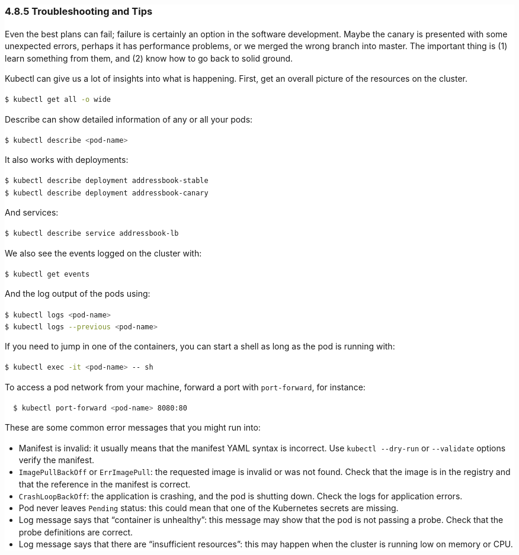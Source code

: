 ### 4.8.5 Troubleshooting and Tips

Even the best plans can fail; failure is certainly an option in the software development. Maybe the canary is presented with some unexpected errors, perhaps it has performance problems, or we merged the wrong branch into master. The important thing is (1) learn something from them, and (2) know how to go back to solid ground.

Kubectl can give us a lot of insights into what is happening. First, get an overall picture of the resources on the cluster.

``` bash
$ kubectl get all -o wide
```

Describe can show detailed information of any or all your pods:

``` bash
$ kubectl describe <pod-name>
```

It also works with deployments:

``` bash
$ kubectl describe deployment addressbook-stable
$ kubectl describe deployment addressbook-canary
```

And services:

``` bash
$ kubectl describe service addressbook-lb
```

We also see the events logged on the cluster with:

``` bash
$ kubectl get events
```

And the log output of the pods using:

``` bash
$ kubectl logs <pod-name>
$ kubectl logs --previous <pod-name>
```

If you need to jump in one of the containers, you can start a shell as long as the pod is running with:

``` bash
$ kubectl exec -it <pod-name> -- sh
```

To access a pod network from your machine, forward a port with `port-forward`, for instance:

``` bash
  $ kubectl port-forward <pod-name> 8080:80
```

These are some common error messages that you might run into:

  - Manifest is invalid: it usually means that the manifest YAML syntax is incorrect. Use `kubectl --dry-run` or `--validate` options verify the manifest.
  - `ImagePullBackOff` or `ErrImagePull`: the requested image is invalid or was not found. Check that the image is in the registry and that the reference in the manifest is correct.
  - `CrashLoopBackOff`: the application is crashing, and the pod is shutting down. Check the logs for application errors.
  - Pod never leaves `Pending` status: this could mean that one of the Kubernetes secrets are missing.
  - Log message says that “container is unhealthy”: this message may show that the pod is not passing a probe. Check that the probe definitions are correct.
  - Log message says that there are “insufficient resources”: this may happen when the cluster is running low on memory or CPU.
